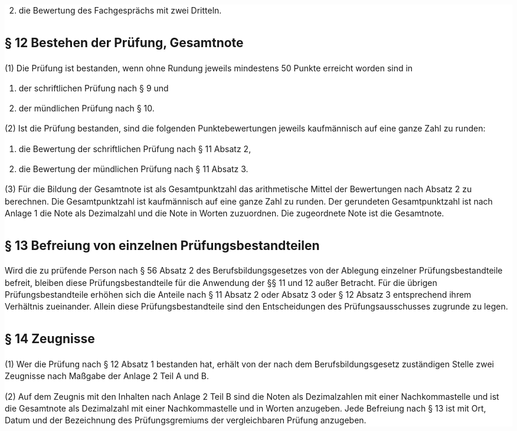 
2.  die Bewertung des Fachgesprächs mit zwei Dritteln.





## § 12 Bestehen der Prüfung, Gesamtnote

(1) Die Prüfung ist bestanden, wenn ohne Rundung jeweils mindestens 50
Punkte erreicht worden sind in

1.  der schriftlichen Prüfung nach § 9 und


2.  der mündlichen Prüfung nach § 10.




(2) Ist die Prüfung bestanden, sind die folgenden Punktebewertungen
jeweils kaufmännisch auf eine ganze Zahl zu runden:

1.  die Bewertung der schriftlichen Prüfung nach § 11 Absatz 2,


2.  die Bewertung der mündlichen Prüfung nach § 11 Absatz 3.




(3) Für die Bildung der Gesamtnote ist als Gesamtpunktzahl das
arithmetische Mittel der Bewertungen nach Absatz 2 zu berechnen. Die
Gesamtpunktzahl ist kaufmännisch auf eine ganze Zahl zu runden. Der
gerundeten Gesamtpunktzahl ist nach Anlage 1 die Note als Dezimalzahl
und die Note in Worten zuzuordnen. Die zugeordnete Note ist die
Gesamtnote.


## § 13 Befreiung von einzelnen Prüfungsbestandteilen

Wird die zu prüfende Person nach § 56 Absatz 2 des
Berufsbildungsgesetzes von der Ablegung einzelner Prüfungsbestandteile
befreit, bleiben diese Prüfungsbestandteile für die Anwendung der §§
11 und 12 außer Betracht. Für die übrigen Prüfungsbestandteile erhöhen
sich die Anteile nach § 11 Absatz 2 oder Absatz 3 oder § 12 Absatz 3
entsprechend ihrem Verhältnis zueinander. Allein diese
Prüfungsbestandteile sind den Entscheidungen des Prüfungsausschusses
zugrunde zu legen.


## § 14 Zeugnisse

(1) Wer die Prüfung nach § 12 Absatz 1 bestanden hat, erhält von der
nach dem Berufsbildungsgesetz zuständigen Stelle zwei Zeugnisse nach
Maßgabe der Anlage 2 Teil A und B.

(2) Auf dem Zeugnis mit den Inhalten nach Anlage 2 Teil B sind die
Noten als Dezimalzahlen mit einer Nachkommastelle und ist die
Gesamtnote als Dezimalzahl mit einer Nachkommastelle und in Worten
anzugeben. Jede Befreiung nach § 13 ist mit Ort, Datum und der
Bezeichnung des Prüfungsgremiums der vergleichbaren Prüfung anzugeben.
